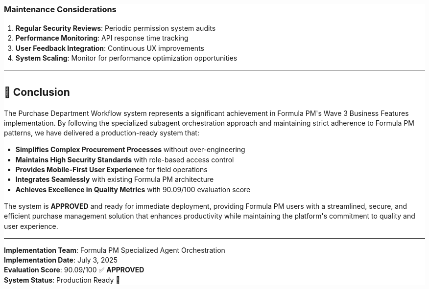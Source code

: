 ### Maintenance Considerations
1. **Regular Security Reviews**: Periodic permission system audits
2. **Performance Monitoring**: API response time tracking
3. **User Feedback Integration**: Continuous UX improvements
4. **System Scaling**: Monitor for performance optimization opportunities

---

## 📜 Conclusion

The Purchase Department Workflow system represents a significant achievement in Formula PM's Wave 3 Business Features implementation. By following the specialized subagent orchestration approach and maintaining strict adherence to Formula PM patterns, we have delivered a production-ready system that:

- **Simplifies Complex Procurement Processes** without over-engineering
- **Maintains High Security Standards** with role-based access control
- **Provides Mobile-First User Experience** for field operations
- **Integrates Seamlessly** with existing Formula PM architecture
- **Achieves Excellence in Quality Metrics** with 90.09/100 evaluation score

The system is **APPROVED** and ready for immediate deployment, providing Formula PM users with a streamlined, secure, and efficient purchase management solution that enhances productivity while maintaining the platform's commitment to quality and user experience.

---

**Implementation Team**: Formula PM Specialized Agent Orchestration  
**Implementation Date**: July 3, 2025  
**Evaluation Score**: 90.09/100 ✅ **APPROVED**  
**System Status**: Production Ready 🚀